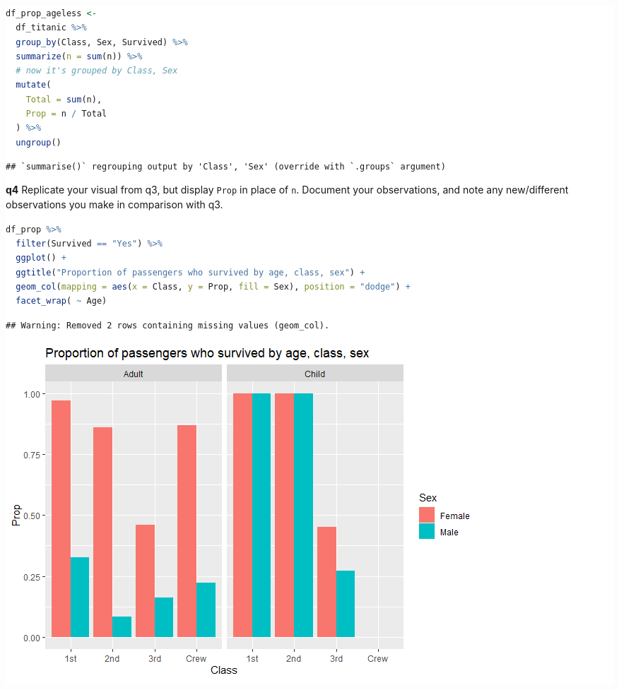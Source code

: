 ``` r
df_prop_ageless <-
  df_titanic %>%
  group_by(Class, Sex, Survived) %>%
  summarize(n = sum(n)) %>%
  # now it's grouped by Class, Sex
  mutate(
    Total = sum(n),
    Prop = n / Total
  ) %>%
  ungroup()
```

    ## `summarise()` regrouping output by 'Class', 'Sex' (override with `.groups` argument)

**q4** Replicate your visual from q3, but display `Prop` in place of
`n`. Document your observations, and note any new/different observations
you make in comparison with q3.

``` r
df_prop %>%
  filter(Survived == "Yes") %>%
  ggplot() +
  ggtitle("Proportion of passengers who survived by age, class, sex") +
  geom_col(mapping = aes(x = Class, y = Prop, fill = Sex), position = "dodge") +
  facet_wrap( ~ Age)
```

    ## Warning: Removed 2 rows containing missing values (geom_col).

![](c01-titanic-assignment_files/figure-gfm/q4-task-1.png)
